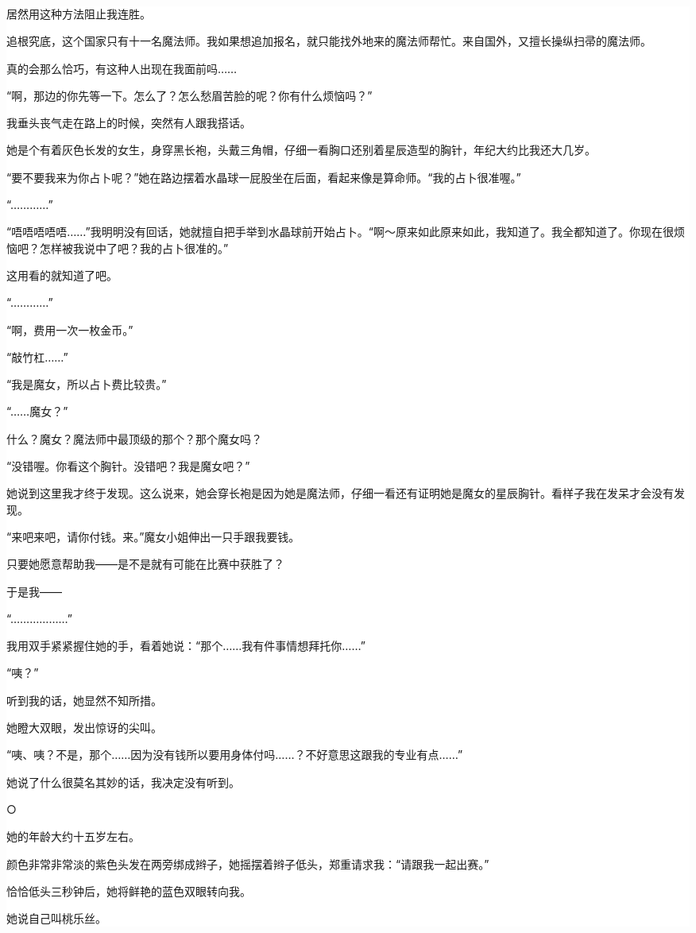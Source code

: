 居然用这种方法阻止我连胜。

追根究底，这个国家只有十一名魔法师。我如果想追加报名，就只能找外地来的魔法师帮忙。来自国外，又擅长操纵扫帚的魔法师。

真的会那么恰巧，有这种人出现在我面前吗……

“啊，那边的你先等一下。怎么了？怎么愁眉苦脸的呢？你有什么烦恼吗？”

我垂头丧气走在路上的时候，突然有人跟我搭话。

她是个有着灰色长发的女生，身穿黑长袍，头戴三角帽，仔细一看胸口还别着星辰造型的胸针，年纪大约比我还大几岁。

“要不要我来为你占卜呢？”她在路边摆着水晶球一屁股坐在后面，看起来像是算命师。“我的占卜很准喔。”

“…………”

“唔唔唔唔唔……”我明明没有回话，她就擅自把手举到水晶球前开始占卜。“啊～原来如此原来如此，我知道了。我全都知道了。你现在很烦恼吧？怎样被我说中了吧？我的占卜很准的。”

这用看的就知道了吧。

“…………”

“啊，费用一次一枚金币。”

“敲竹杠……”

“我是魔女，所以占卜费比较贵。”

“……魔女？”

什么？魔女？魔法师中最顶级的那个？那个魔女吗？

“没错喔。你看这个胸针。没错吧？我是魔女吧？”

她说到这里我才终于发现。这么说来，她会穿长袍是因为她是魔法师，仔细一看还有证明她是魔女的星辰胸针。看样子我在发呆才会没有发现。

“来吧来吧，请你付钱。来。”魔女小姐伸出一只手跟我要钱。

只要她愿意帮助我——是不是就有可能在比赛中获胜了？

于是我——

“………………”

我用双手紧紧握住她的手，看着她说：“那个……我有件事情想拜托你……”

“咦？”

听到我的话，她显然不知所措。

她瞪大双眼，发出惊讶的尖叫。

“咦、咦？不是，那个……因为没有钱所以要用身体付吗……？不好意思这跟我的专业有点……”

她说了什么很莫名其妙的话，我决定没有听到。

○

她的年龄大约十五岁左右。

颜色非常非常淡的紫色头发在两旁绑成辫子，她摇摆着辫子低头，郑重请求我：“请跟我一起出赛。”

恰恰低头三秒钟后，她将鲜艳的蓝色双眼转向我。

她说自己叫桃乐丝。
